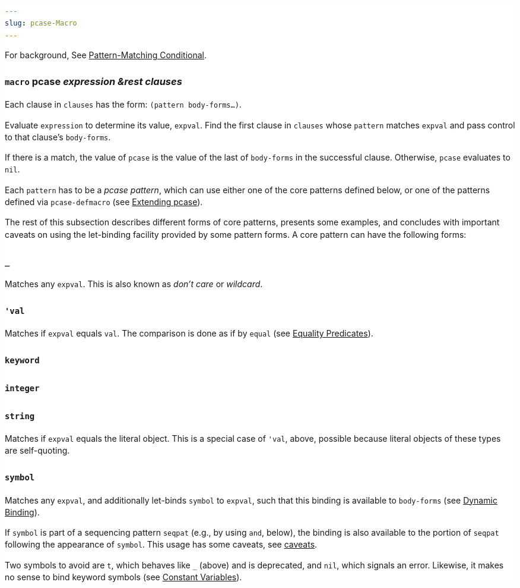 ```yaml
---
slug: pcase-Macro
---
```


For background, See [Pattern-Matching Conditional](/docs/elisp/Pattern_002dMatching-Conditional).

### <span className="tag macro">`macro`</span> **pcase** *expression \&rest clauses*

Each clause in `clauses` has the form: `(pattern body-forms…)`.

Evaluate `expression` to determine its value, `expval`. Find the first clause in `clauses` whose `pattern` matches `expval` and pass control to that clause’s `body-forms`.

If there is a match, the value of `pcase` is the value of the last of `body-forms` in the successful clause. Otherwise, `pcase` evaluates to `nil`.

Each `pattern` has to be a *pcase pattern*, which can use either one of the core patterns defined below, or one of the patterns defined via `pcase-defmacro` (see [Extending pcase](/docs/elisp/Extending-pcase)).

The rest of this subsection describes different forms of core patterns, presents some examples, and concludes with important caveats on using the let-binding facility provided by some pattern forms. A core pattern can have the following forms:

### `_`

Matches any `expval`. This is also known as *don’t care* or *wildcard*.

### `'val`

Matches if `expval` equals `val`. The comparison is done as if by `equal` (see [Equality Predicates](/docs/elisp/Equality-Predicates)).

### `keyword`

### `integer`

### `string`

Matches if `expval` equals the literal object. This is a special case of `'val`, above, possible because literal objects of these types are self-quoting.

### `symbol`

Matches any `expval`, and additionally let-binds `symbol` to `expval`, such that this binding is available to `body-forms` (see [Dynamic Binding](/docs/elisp/Dynamic-Binding)).

If `symbol` is part of a sequencing pattern `seqpat` (e.g., by using `and`, below), the binding is also available to the portion of `seqpat` following the appearance of `symbol`. This usage has some caveats, see [caveats](/docs/elisp/pcase_002dsymbol_002dcaveats).

Two symbols to avoid are `t`, which behaves like `_` (above) and is deprecated, and `nil`, which signals an error. Likewise, it makes no sense to bind keyword symbols (see [Constant Variables](/docs/elisp/Constant-Variables)).
